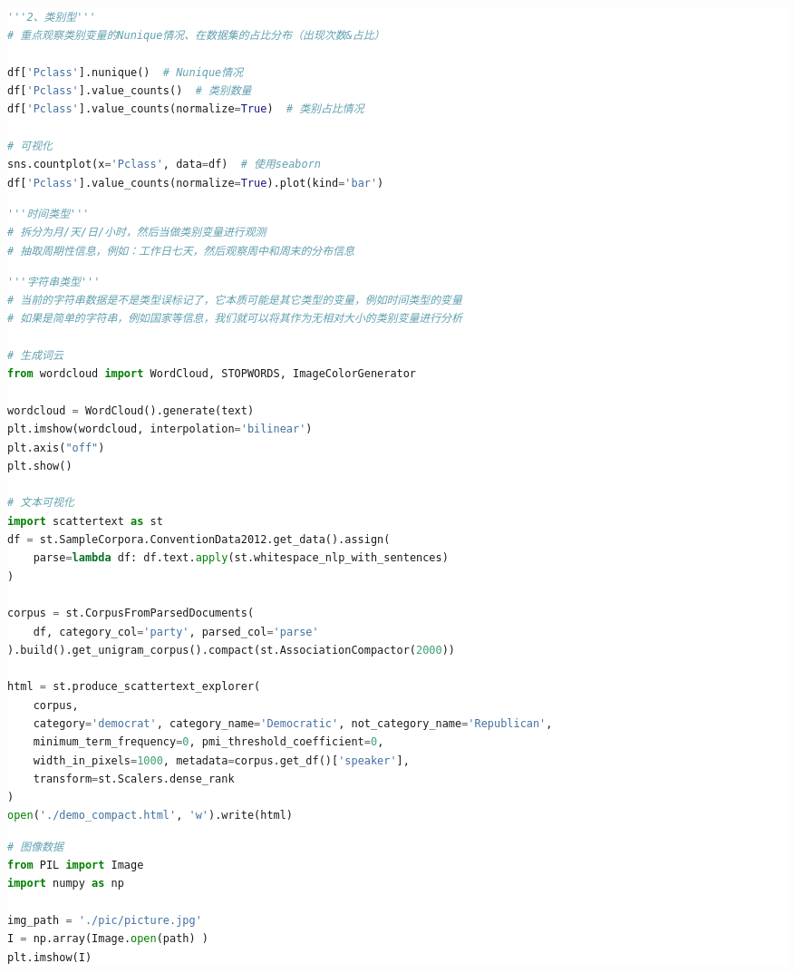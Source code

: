 ```python
'''2、类别型'''
# 重点观察类别变量的Nunique情况、在数据集的占比分布（出现次数&占比）

df['Pclass'].nunique()  # Nunique情况
df['Pclass'].value_counts()  # 类别数量
df['Pclass'].value_counts(normalize=True)  # 类别占比情况

# 可视化
sns.countplot(x='Pclass', data=df)  # 使用seaborn
df['Pclass'].value_counts(normalize=True).plot(kind='bar')
```

```python
'''时间类型'''
# 拆分为月/天/日/小时，然后当做类别变量进行观测
# 抽取周期性信息，例如：工作日七天，然后观察周中和周末的分布信息
```

```python
'''字符串类型'''
# 当前的字符串数据是不是类型误标记了，它本质可能是其它类型的变量，例如时间类型的变量
# 如果是简单的字符串，例如国家等信息，我们就可以将其作为无相对大小的类别变量进行分析

# 生成词云
from wordcloud import WordCloud, STOPWORDS, ImageColorGenerator

wordcloud = WordCloud().generate(text)  
plt.imshow(wordcloud, interpolation='bilinear')
plt.axis("off")
plt.show() 

# 文本可视化
import scattertext as st
df = st.SampleCorpora.ConventionData2012.get_data().assign(
    parse=lambda df: df.text.apply(st.whitespace_nlp_with_sentences)
)

corpus = st.CorpusFromParsedDocuments(
    df, category_col='party', parsed_col='parse'
).build().get_unigram_corpus().compact(st.AssociationCompactor(2000))

html = st.produce_scattertext_explorer(
    corpus,
    category='democrat', category_name='Democratic', not_category_name='Republican',
    minimum_term_frequency=0, pmi_threshold_coefficient=0,
    width_in_pixels=1000, metadata=corpus.get_df()['speaker'],
    transform=st.Scalers.dense_rank
)
open('./demo_compact.html', 'w').write(html)
```

```python
# 图像数据
from PIL import Image
import numpy as np 

img_path = './pic/picture.jpg'
I = np.array(Image.open(path) )
plt.imshow(I) 
```
